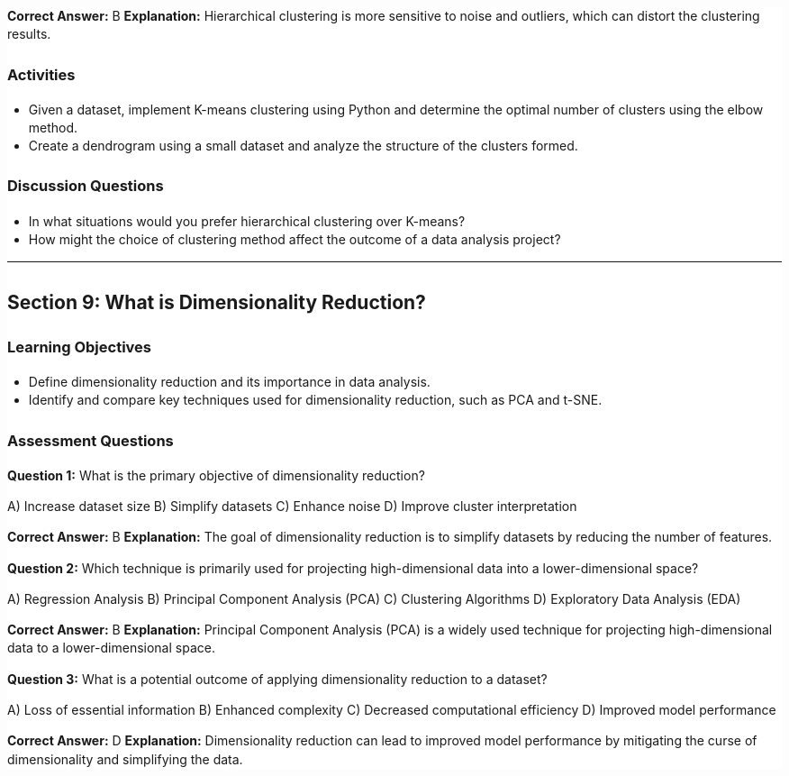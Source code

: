 **Correct Answer:** B
**Explanation:** Hierarchical clustering is more sensitive to noise and outliers, which can distort the clustering results.

### Activities
- Given a dataset, implement K-means clustering using Python and determine the optimal number of clusters using the elbow method.
- Create a dendrogram using a small dataset and analyze the structure of the clusters formed.

### Discussion Questions
- In what situations would you prefer hierarchical clustering over K-means?
- How might the choice of clustering method affect the outcome of a data analysis project?

---

## Section 9: What is Dimensionality Reduction?

### Learning Objectives
- Define dimensionality reduction and its importance in data analysis.
- Identify and compare key techniques used for dimensionality reduction, such as PCA and t-SNE.

### Assessment Questions

**Question 1:** What is the primary objective of dimensionality reduction?

  A) Increase dataset size
  B) Simplify datasets
  C) Enhance noise
  D) Improve cluster interpretation

**Correct Answer:** B
**Explanation:** The goal of dimensionality reduction is to simplify datasets by reducing the number of features.

**Question 2:** Which technique is primarily used for projecting high-dimensional data into a lower-dimensional space?

  A) Regression Analysis
  B) Principal Component Analysis (PCA)
  C) Clustering Algorithms
  D) Exploratory Data Analysis (EDA)

**Correct Answer:** B
**Explanation:** Principal Component Analysis (PCA) is a widely used technique for projecting high-dimensional data to a lower-dimensional space.

**Question 3:** What is a potential outcome of applying dimensionality reduction to a dataset?

  A) Loss of essential information
  B) Enhanced complexity
  C) Decreased computational efficiency
  D) Improved model performance

**Correct Answer:** D
**Explanation:** Dimensionality reduction can lead to improved model performance by mitigating the curse of dimensionality and simplifying the data.
